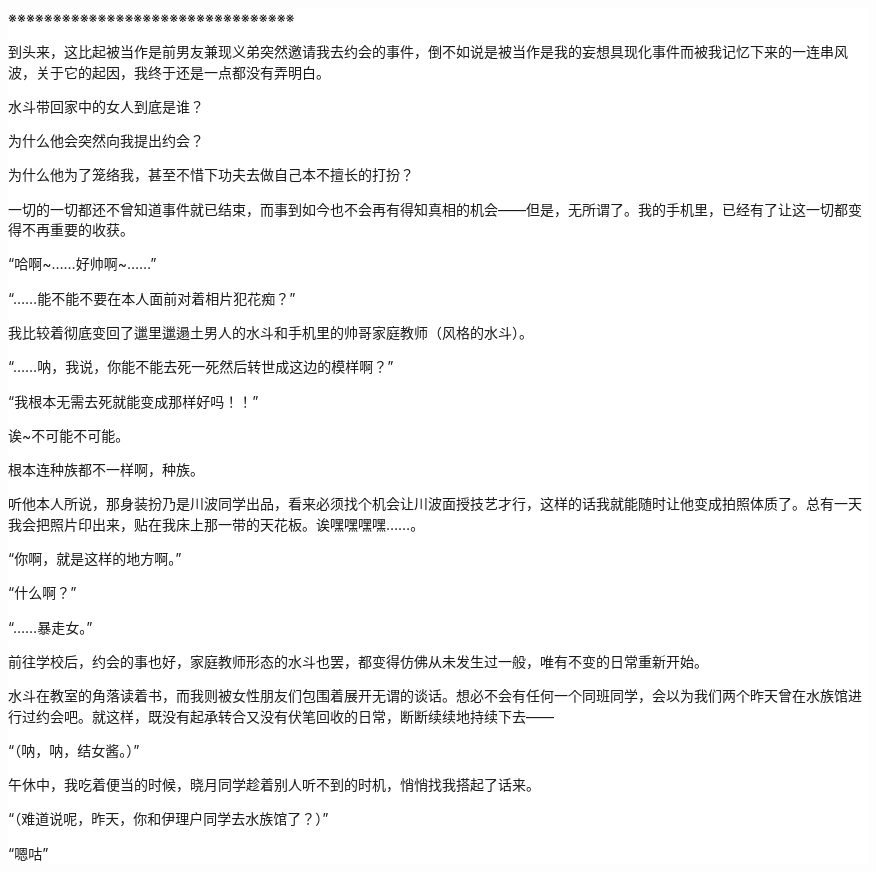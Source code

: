 ※※※※※※※※※※※※※※※※※※※※※※※※※※※※※※※※


 
 

到头来，这比起被当作是前男友兼现义弟突然邀请我去约会的事件，倒不如说是被当作是我的妄想具现化事件而被我记忆下来的一连串风波，关于它的起因，我终于还是一点都没有弄明白。

 

水斗带回家中的女人到底是谁？

为什么他会突然向我提出约会？

为什么他为了笼络我，甚至不惜下功夫去做自己本不擅长的打扮？

 

一切的一切都还不曾知道事件就已结束，而事到如今也不会再有得知真相的机会——但是，无所谓了。我的手机里，已经有了让这一切都变得不再重要的收获。

 

“哈啊~……好帅啊~……”

“……能不能不要在本人面前对着相片犯花痴？”

 

我比较着彻底变回了邋里邋遢土男人的水斗和手机里的帅哥家庭教师（风格的水斗）。

 

“……呐，我说，你能不能去死一死然后转世成这边的模样啊？”

“我根本无需去死就能变成那样好吗！！”

 

诶~不可能不可能。

根本连种族都不一样啊，种族。

听他本人所说，那身装扮乃是川波同学出品，看来必须找个机会让川波面授技艺才行，这样的话我就能随时让他变成拍照体质了。总有一天我会把照片印出来，贴在我床上那一带的天花板。诶嘿嘿嘿嘿……。

 

“你啊，就是这样的地方啊。”

“什么啊？”

“……暴走女。”

 

前往学校后，约会的事也好，家庭教师形态的水斗也罢，都变得仿佛从未发生过一般，唯有不变的日常重新开始。

水斗在教室的角落读着书，而我则被女性朋友们包围着展开无谓的谈话。想必不会有任何一个同班同学，会以为我们两个昨天曾在水族馆进行过约会吧。就这样，既没有起承转合又没有伏笔回收的日常，断断续续地持续下去——

 

“（呐，呐，结女酱。）”

 

午休中，我吃着便当的时候，晓月同学趁着别人听不到的时机，悄悄找我搭起了话来。

 

“（难道说呢，昨天，你和伊理户同学去水族馆了？）”

“嗯咕”
